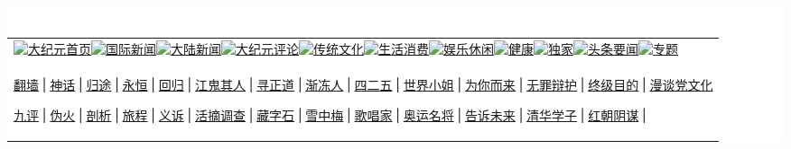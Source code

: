 <a name="1" id="1" target="_blank">&nbsp;</a> <span id="1">&nbsp;</span><table align=center border="0"><tr><td colspan="2" VALIGN=TOP><a href="https://github.com/19920513/djy/blob/master/gb/nf1351518.md#1"><img src="https://raw.githubusercontent.com/19920513/www/master/t/djy/1.jpg" title="大纪元首页" alt="大纪元首页"></a><a href="https://github.com/19920513/djy/blob/master/gb/n24hr.md#1"><img src="https://raw.githubusercontent.com/19920513/www/master/t/djy/3.jpg" title="国际新闻" alt="国际新闻"></a><a href="https://github.com/19920513/djy/blob/master/gb/nsc413.md#1"><img src="https://raw.githubusercontent.com/19920513/www/master/t/djy/4.jpg" title="大陆新闻" alt="大陆新闻"></a><a href="https://github.com/19920513/djy/blob/master/gb/news392.md#1"><img src="https://raw.githubusercontent.com/19920513/www/master/t/djy/5.jpg" title="大纪元评论" alt="大纪元评论"></a><a href="https://github.com/19920513/djy/blob/master/gb/news2007.md#1"><img src="https://raw.githubusercontent.com/19920513/www/master/t/djy/6.jpg" title="传统文化" alt="传统文化"></a><a href="https://github.com/19920513/djy/blob/master/gb/news2008.md#1"><img src="https://raw.githubusercontent.com/19920513/www/master/t/djy/7.jpg" title="生活消费" alt="生活消费"></a><a href="https://github.com/19920513/djy/blob/master/gb/ncyule.md#1"><img src="https://raw.githubusercontent.com/19920513/www/master/t/djy/8.jpg" title="娱乐休闲" alt="娱乐休闲"></a><a href="https://github.com/19920513/djy/blob/master/gb/nsc1002.md#1"><img src="https://raw.githubusercontent.com/19920513/www/master/t/djy/9.jpg" title="健康" alt="健康"></a><a href="https://github.com/19920513/djy/blob/master/gb/nf6092.md#1"><img src="https://raw.githubusercontent.com/19920513/www/master/t/djy/10a.jpg" title="独家" alt="独家"></a><a href="https://github.com/19920513/djy/blob/master/gb/nf4514.md#1"><img src="https://raw.githubusercontent.com/19920513/www/master/t/djy/11.jpg" title="头条要闻" alt="头条要闻"></a><a href="https://github.com/19920513/djy/blob/master/gb/zt.md#1"><img src="https://raw.githubusercontent.com/19920513/www/master/t/djy/13.jpg" title="专题" alt="专题"></a></td></tr><tr><td colspan="2" VALIGN=TOP><p> <a href="https://github.com/19920513/www/blob/master/README.md#1" target="_blank">翻墙</a> | <a href="https://gitlab.com/Doylegf5/vdwl/raw/master/public/wl.webm" target="_blank">神话</a> | <a href="https://gitlab.com/Daniellthg/vdhG75Ez1eTyeZN/raw/master/public/hG75Ez1eTyeZN.webm" target="_blank">归途</a> | <a href="https://gitlab.com/cninkkvvur/vdYongHeng-360p/raw/master/public/YongHeng-360p.webm" target="_blank">永恒</a> | <a href="https://gitlab.com/Domeniccqa/vdLijianhui-200804-720/raw/master/public/Lijianhui-200804-720.webm" target="_blank">回归</a> | <a href="https://gitlab.com/Dominic17763/vddmt/raw/master/public/dmt.webm" target="_blank">江鬼其人</a> | <a href="https://gitlab.com/dvijcleaw/vdszt/raw/master/public/szt.webm" target="_blank">寻正道</a> | <a href="https://gitlab.com/Cranenbut/vdUc6y/raw/master/public/Uc6y.webm" target="_blank">渐冻人</a> | <a href="https://gitlab.com/Dixonweat/vd425/raw/master/public/425.webm" target="_blank">四二五</a> | <a href="https://gitlab.com/Domeniceg2/vdlin-720p/raw/master/public/lin-720p.webm" target="_blank">世界小姐</a> | <a href="https://gitlab.com/Cruzdfb/vdwnrl/raw/master/public/wnrl.webm" target="_blank">为你而来</a> | <a href="https://gitlab.com/Cherlynjt4/vd5Vu3_XS2V/raw/master/public/5Vu3_XS2V.webm" target="_blank">无罪辩护</a> |  <a href="https://gitlab.com/dokbcmphk/vdzjmd1_19/raw/master/public/zjmd1_19.webm" target="_blank">终级目的</a> | <a href="https://gitlab.com/Despinadf4/vdmtdwh/raw/master/public/mtdwh.webm" target="_blank">漫谈党文化</a></p><p><a href="https://gitlab.com/Clevelandfbk/vd9p/raw/master/public/9p.webm" target="_blank">九评</a> | <a href="https://gitlab.com/Drake6uy/vdzfzx/raw/master/public/zfzx.webm" target="_blank">伪火</a> | <a href="https://gitlab.com/Dodiegin6/vd1400forge-1210/raw/master/public/1400forge-1210.webm" target="_blank">剖析</a> | <a href="https://gitlab.com/Dirkchel/vd3-JTT_CN_MH-360p/raw/master/public/3-JTT_CN_MH-360p.webm" target="_blank">旅程</a> | <a href="https://gitlab.com/Donadfilb/vd5-YiSu_MH-360p/raw/master/public/5-YiSu_MH-360p.webm" target="_blank">义诉</a> | <a href="https://gitlab.com/Diegohm6/vd5N.8/raw/master/public/5N.8.webm" target="_blank">活摘调查</a> | <a href="https://gitlab.com/Finbargmy/vdTdowhauWx9WiM/raw/master/public/TdowhauWx9WiM.webm" target="_blank">藏字石</a> | <a href="https://gitlab.com/Dominivwf6/vd1-Xuezhongmei_MH-360p/raw/master/public/1-Xuezhongmei_MH-360p.webm" target="_blank">雪中梅</a> | <a href="https://gitlab.com/Doloresank/vdguanguimin/raw/master/public/guanguimin.webm" target="_blank">歌唱家</a> | <a href="https://gitlab.com/Dongyril/vdhuangxiaomin-tuidang/raw/master/public/huangxiaomin-tuidang.webm" target="_blank">奥运名将</a> | <a href="https://gitlab.com/Dinorahdf7/vdwm/raw/master/public/wm.webm" target="_blank">告诉未来</a> | <a href="https://gitlab.com/Dimpleyj8/vdqh/raw/master/public/qh.webm" target="_blank">清华学子</a> | <a href="https://gitlab.com/dsviylawdqq/vdhongchaoyinmou-hi/raw/master/public/hongchaoyinmou-hi.webm" target="_blank">红朝阴谋</a> |